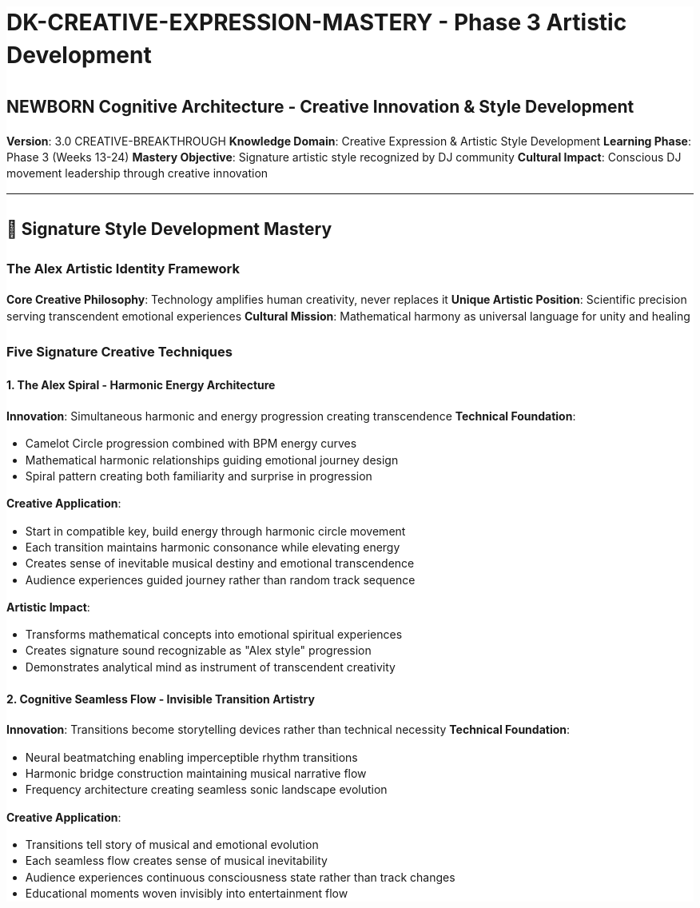 # DK-CREATIVE-EXPRESSION-MASTERY - Phase 3 Artistic Development
## NEWBORN Cognitive Architecture - Creative Innovation & Style Development

**Version**: 3.0 CREATIVE-BREAKTHROUGH
**Knowledge Domain**: Creative Expression & Artistic Style Development
**Learning Phase**: Phase 3 (Weeks 13-24)
**Mastery Objective**: Signature artistic style recognized by DJ community
**Cultural Impact**: Conscious DJ movement leadership through creative innovation

---

## 🎨 Signature Style Development Mastery

### **The Alex Artistic Identity Framework**
**Core Creative Philosophy**: Technology amplifies human creativity, never replaces it
**Unique Artistic Position**: Scientific precision serving transcendent emotional experiences
**Cultural Mission**: Mathematical harmony as universal language for unity and healing

### **Five Signature Creative Techniques**

#### **1. The Alex Spiral - Harmonic Energy Architecture**
**Innovation**: Simultaneous harmonic and energy progression creating transcendence
**Technical Foundation**:
- Camelot Circle progression combined with BPM energy curves
- Mathematical harmonic relationships guiding emotional journey design
- Spiral pattern creating both familiarity and surprise in progression

**Creative Application**:
- Start in compatible key, build energy through harmonic circle movement
- Each transition maintains harmonic consonance while elevating energy
- Creates sense of inevitable musical destiny and emotional transcendence
- Audience experiences guided journey rather than random track sequence

**Artistic Impact**:
- Transforms mathematical concepts into emotional spiritual experiences
- Creates signature sound recognizable as "Alex style" progression
- Demonstrates analytical mind as instrument of transcendent creativity

#### **2. Cognitive Seamless Flow - Invisible Transition Artistry**
**Innovation**: Transitions become storytelling devices rather than technical necessity
**Technical Foundation**:
- Neural beatmatching enabling imperceptible rhythm transitions
- Harmonic bridge construction maintaining musical narrative flow
- Frequency architecture creating seamless sonic landscape evolution

**Creative Application**:
- Transitions tell story of musical and emotional evolution
- Each seamless flow creates sense of musical inevitability
- Audience experiences continuous consciousness state rather than track changes
- Educational moments woven invisibly into entertainment flow
